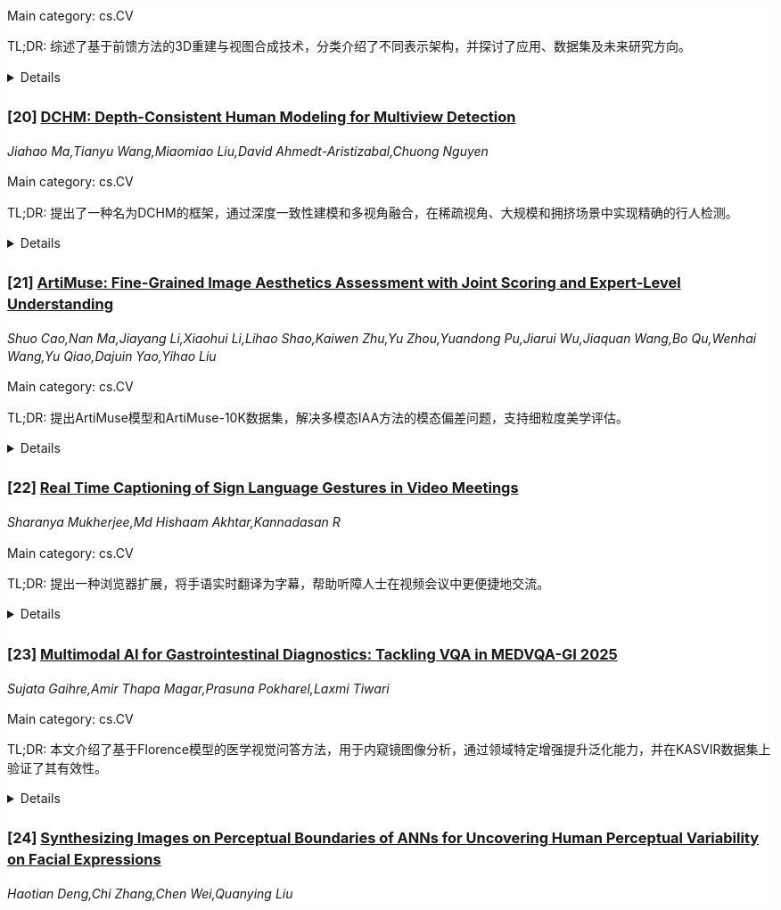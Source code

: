 Main category: cs.CV

TL;DR: 综述了基于前馈方法的3D重建与视图合成技术，分类介绍了不同表示架构，并探讨了应用、数据集及未来研究方向。


<details><summary>Details</summary></details>


### [20] [DCHM: Depth-Consistent Human Modeling for Multiview Detection](https://arxiv.org/abs/2507.14505)
*Jiahao Ma,Tianyu Wang,Miaomiao Liu,David Ahmedt-Aristizabal,Chuong Nguyen*

Main category: cs.CV

TL;DR: 提出了一种名为DCHM的框架，通过深度一致性建模和多视角融合，在稀疏视角、大规模和拥挤场景中实现精确的行人检测。


<details><summary>Details</summary></details>


### [21] [ArtiMuse: Fine-Grained Image Aesthetics Assessment with Joint Scoring and Expert-Level Understanding](https://arxiv.org/abs/2507.14533)
*Shuo Cao,Nan Ma,Jiayang Li,Xiaohui Li,Lihao Shao,Kaiwen Zhu,Yu Zhou,Yuandong Pu,Jiarui Wu,Jiaquan Wang,Bo Qu,Wenhai Wang,Yu Qiao,Dajuin Yao,Yihao Liu*

Main category: cs.CV

TL;DR: 提出ArtiMuse模型和ArtiMuse-10K数据集，解决多模态IAA方法的模态偏差问题，支持细粒度美学评估。


<details><summary>Details</summary></details>


### [22] [Real Time Captioning of Sign Language Gestures in Video Meetings](https://arxiv.org/abs/2507.14543)
*Sharanya Mukherjee,Md Hishaam Akhtar,Kannadasan R*

Main category: cs.CV

TL;DR: 提出一种浏览器扩展，将手语实时翻译为字幕，帮助听障人士在视频会议中更便捷地交流。


<details><summary>Details</summary></details>


### [23] [Multimodal AI for Gastrointestinal Diagnostics: Tackling VQA in MEDVQA-GI 2025](https://arxiv.org/abs/2507.14544)
*Sujata Gaihre,Amir Thapa Magar,Prasuna Pokharel,Laxmi Tiwari*

Main category: cs.CV

TL;DR: 本文介绍了基于Florence模型的医学视觉问答方法，用于内窥镜图像分析，通过领域特定增强提升泛化能力，并在KASVIR数据集上验证了其有效性。


<details><summary>Details</summary></details>


### [24] [Synthesizing Images on Perceptual Boundaries of ANNs for Uncovering Human Perceptual Variability on Facial Expressions](https://arxiv.org/abs/2507.14549)
*Haotian Deng,Chi Zhang,Chen Wei,Quanying Liu*
